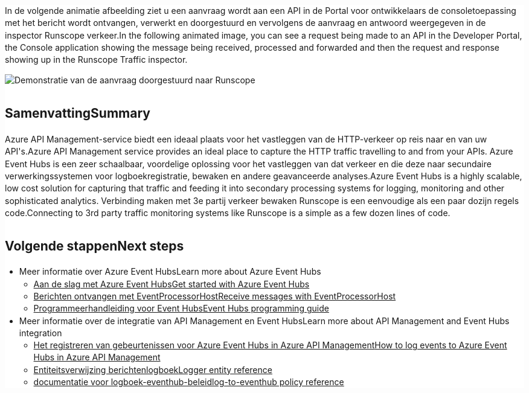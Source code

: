 <span data-ttu-id="62df4-222">In de volgende animatie afbeelding ziet u een aanvraag wordt aan een API in de Portal voor ontwikkelaars de consoletoepassing met het bericht wordt ontvangen, verwerkt en doorgestuurd en vervolgens de aanvraag en antwoord weergegeven in de inspector Runscope verkeer.</span><span class="sxs-lookup"><span data-stu-id="62df4-222">In the following animated image, you can see a request being made to an API in the Developer Portal, the Console application showing the message being received, processed and forwarded and then the request and response showing up in the Runscope Traffic inspector.</span></span>

![Demonstratie van de aanvraag doorgestuurd naar Runscope](./media/api-management-log-to-eventhub-sample/apim-eventhub-runscope.gif)

## <a name="summary"></a><span data-ttu-id="62df4-224">Samenvatting</span><span class="sxs-lookup"><span data-stu-id="62df4-224">Summary</span></span>
<span data-ttu-id="62df4-225">Azure API Management-service biedt een ideaal plaats voor het vastleggen van de HTTP-verkeer op reis naar en van uw API's.</span><span class="sxs-lookup"><span data-stu-id="62df4-225">Azure API Management service provides an ideal place to capture the HTTP traffic travelling to and from your APIs.</span></span> <span data-ttu-id="62df4-226">Azure Event Hubs is een zeer schaalbaar, voordelige oplossing voor het vastleggen van dat verkeer en die deze naar secundaire verwerkingssystemen voor logboekregistratie, bewaken en andere geavanceerde analyses.</span><span class="sxs-lookup"><span data-stu-id="62df4-226">Azure Event Hubs is a highly scalable, low cost solution for capturing that traffic and feeding it into secondary processing systems for logging, monitoring and other sophisticated analytics.</span></span> <span data-ttu-id="62df4-227">Verbinding maken met 3e partij verkeer bewaken Runscope is een eenvoudige als een paar dozijn regels code.</span><span class="sxs-lookup"><span data-stu-id="62df4-227">Connecting to 3rd party traffic monitoring systems like Runscope is a simple as a few dozen lines of code.</span></span>

## <a name="next-steps"></a><span data-ttu-id="62df4-228">Volgende stappen</span><span class="sxs-lookup"><span data-stu-id="62df4-228">Next steps</span></span>
* <span data-ttu-id="62df4-229">Meer informatie over Azure Event Hubs</span><span class="sxs-lookup"><span data-stu-id="62df4-229">Learn more about Azure Event Hubs</span></span>
  * [<span data-ttu-id="62df4-230">Aan de slag met Azure Event Hubs</span><span class="sxs-lookup"><span data-stu-id="62df4-230">Get started with Azure Event Hubs</span></span>](../event-hubs/event-hubs-c-getstarted-send.md)
  * [<span data-ttu-id="62df4-231">Berichten ontvangen met EventProcessorHost</span><span class="sxs-lookup"><span data-stu-id="62df4-231">Receive messages with EventProcessorHost</span></span>](../event-hubs/event-hubs-dotnet-standard-getstarted-receive-eph.md)
  * [<span data-ttu-id="62df4-232">Programmeerhandleiding voor Event Hubs</span><span class="sxs-lookup"><span data-stu-id="62df4-232">Event Hubs programming guide</span></span>](../event-hubs/event-hubs-programming-guide.md)
* <span data-ttu-id="62df4-233">Meer informatie over de integratie van API Management en Event Hubs</span><span class="sxs-lookup"><span data-stu-id="62df4-233">Learn more about API Management and Event Hubs integration</span></span>
  * [<span data-ttu-id="62df4-234">Het registreren van gebeurtenissen voor Azure Event Hubs in Azure API Management</span><span class="sxs-lookup"><span data-stu-id="62df4-234">How to log events to Azure Event Hubs in Azure API Management</span></span>](api-management-howto-log-event-hubs.md)
  * [<span data-ttu-id="62df4-235">Entiteitsverwijzing berichtenlogboek</span><span class="sxs-lookup"><span data-stu-id="62df4-235">Logger entity reference</span></span>](https://msdn.microsoft.com/library/azure/mt592020.aspx)
  * [<span data-ttu-id="62df4-236">documentatie voor logboek-eventhub-beleid</span><span class="sxs-lookup"><span data-stu-id="62df4-236">log-to-eventhub policy reference</span></span>](https://msdn.microsoft.com/library/azure/dn894085.aspx#log-to-eventhub)

